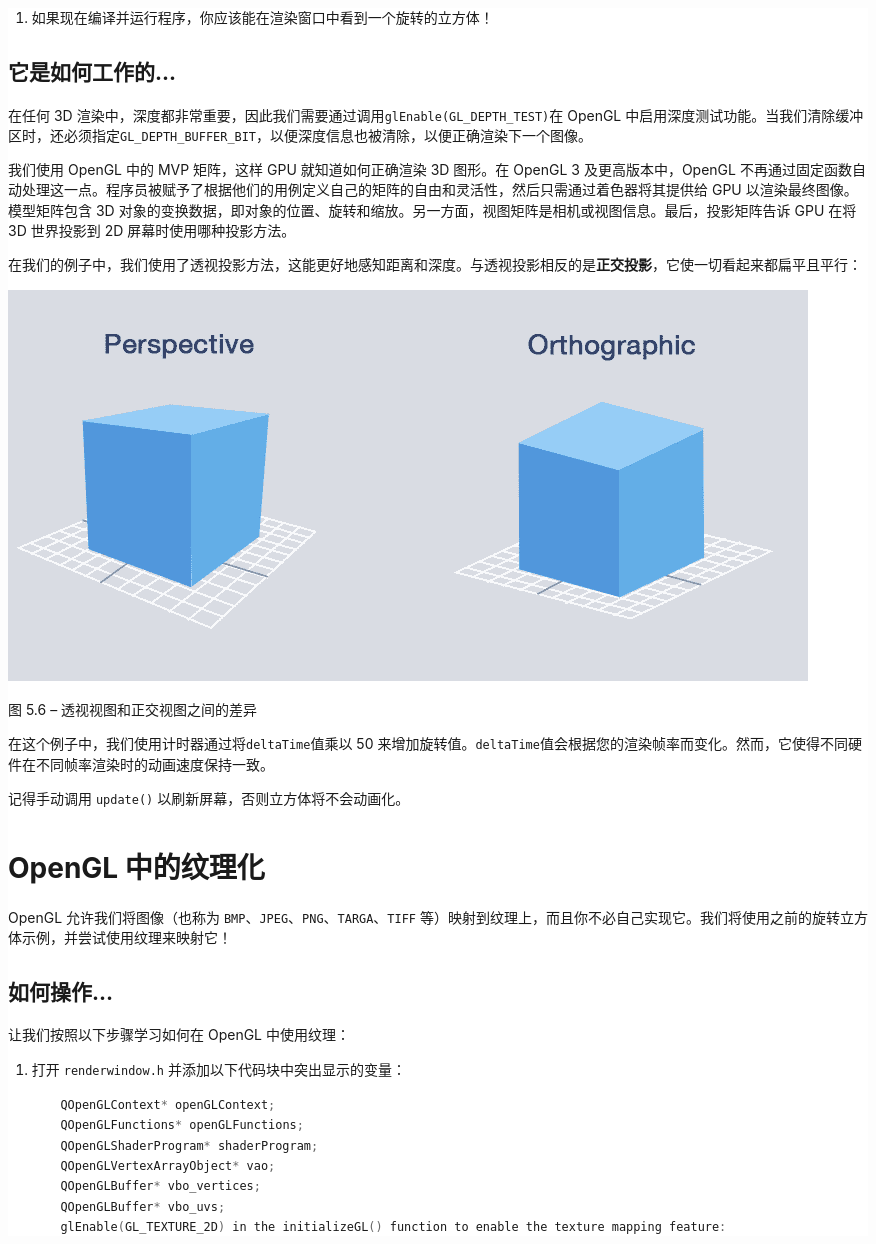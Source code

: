 1.  如果现在编译并运行程序，你应该能在渲染窗口中看到一个旋转的立方体！

## 它是如何工作的...

在任何 3D 渲染中，深度都非常重要，因此我们需要通过调用`glEnable(GL_DEPTH_TEST)`在 OpenGL 中启用深度测试功能。当我们清除缓冲区时，还必须指定`GL_DEPTH_BUFFER_BIT`，以便深度信息也被清除，以便正确渲染下一个图像。

我们使用 OpenGL 中的 MVP 矩阵，这样 GPU 就知道如何正确渲染 3D 图形。在 OpenGL 3 及更高版本中，OpenGL 不再通过固定函数自动处理这一点。程序员被赋予了根据他们的用例定义自己的矩阵的自由和灵活性，然后只需通过着色器将其提供给 GPU 以渲染最终图像。模型矩阵包含 3D 对象的变换数据，即对象的位置、旋转和缩放。另一方面，视图矩阵是相机或视图信息。最后，投影矩阵告诉 GPU 在将 3D 世界投影到 2D 屏幕时使用哪种投影方法。

在我们的例子中，我们使用了透视投影方法，这能更好地感知距离和深度。与透视投影相反的是**正交投影**，它使一切看起来都扁平且平行：

![图 5.6 – 透视视图和正交视图之间的差异](img/B20976_05_006.jpg)

图 5.6 – 透视视图和正交视图之间的差异

在这个例子中，我们使用计时器通过将`deltaTime`值乘以 50 来增加旋转值。`deltaTime`值会根据您的渲染帧率而变化。然而，它使得不同硬件在不同帧率渲染时的动画速度保持一致。

记得手动调用 `update()` 以刷新屏幕，否则立方体将不会动画化。

# OpenGL 中的纹理化

OpenGL 允许我们将图像（也称为 `BMP`、`JPEG`、`PNG`、`TARGA`、`TIFF` 等）映射到纹理上，而且你不必自己实现它。我们将使用之前的旋转立方体示例，并尝试使用纹理来映射它！

## 如何操作…

让我们按照以下步骤学习如何在 OpenGL 中使用纹理：

1.  打开 `renderwindow.h` 并添加以下代码块中突出显示的变量：

    ```cpp
        QOpenGLContext* openGLContext;
        QOpenGLFunctions* openGLFunctions;
        QOpenGLShaderProgram* shaderProgram;
        QOpenGLVertexArrayObject* vao;
        QOpenGLBuffer* vbo_vertices;
        QOpenGLBuffer* vbo_uvs;
        glEnable(GL_TEXTURE_2D) in the initializeGL() function to enable the texture mapping feature:
